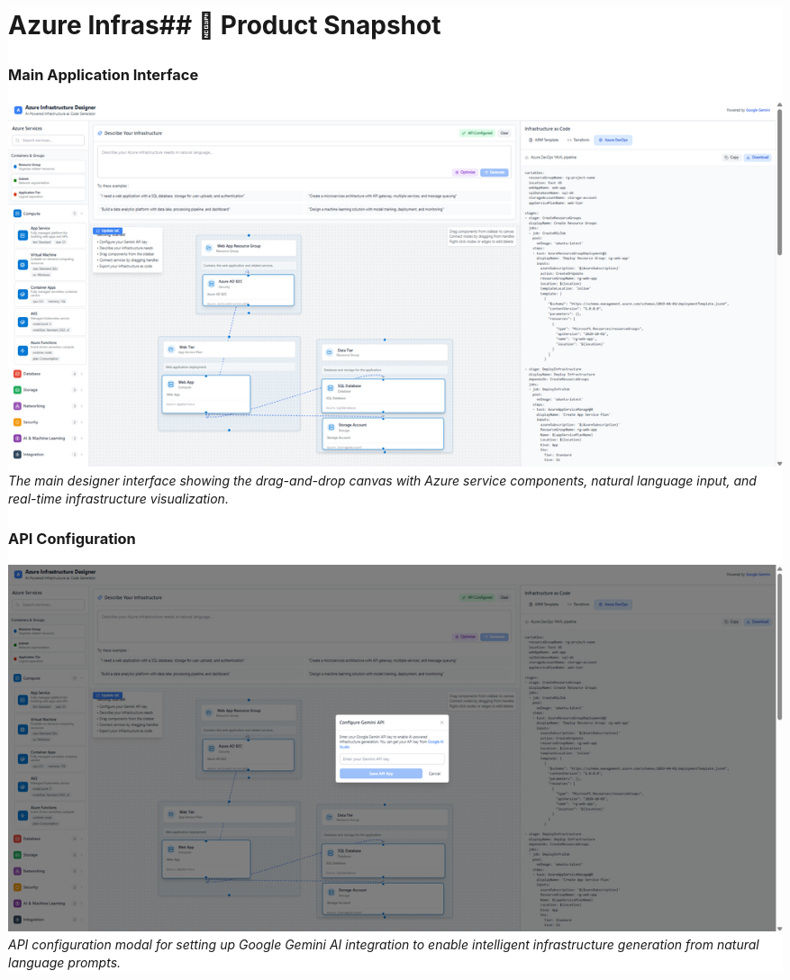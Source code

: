 # Azure Infras## 📸 Product Snapshot

### Main Application Interface
![Azure Infrastructure Designer - Main Interface](./assets/001_NLArch_Sample.png)
*The main designer interface showing the drag-and-drop canvas with Azure service components, natural language input, and real-time infrastructure visualization.*

### API Configuration
![Azure Infrastructure Designer - API Configuration](./assets/002_NLArch_APIConfig.png)
*API configuration modal for setting up Google Gemini AI integration to enable intelligent infrastructure generation from natural language prompts.*
